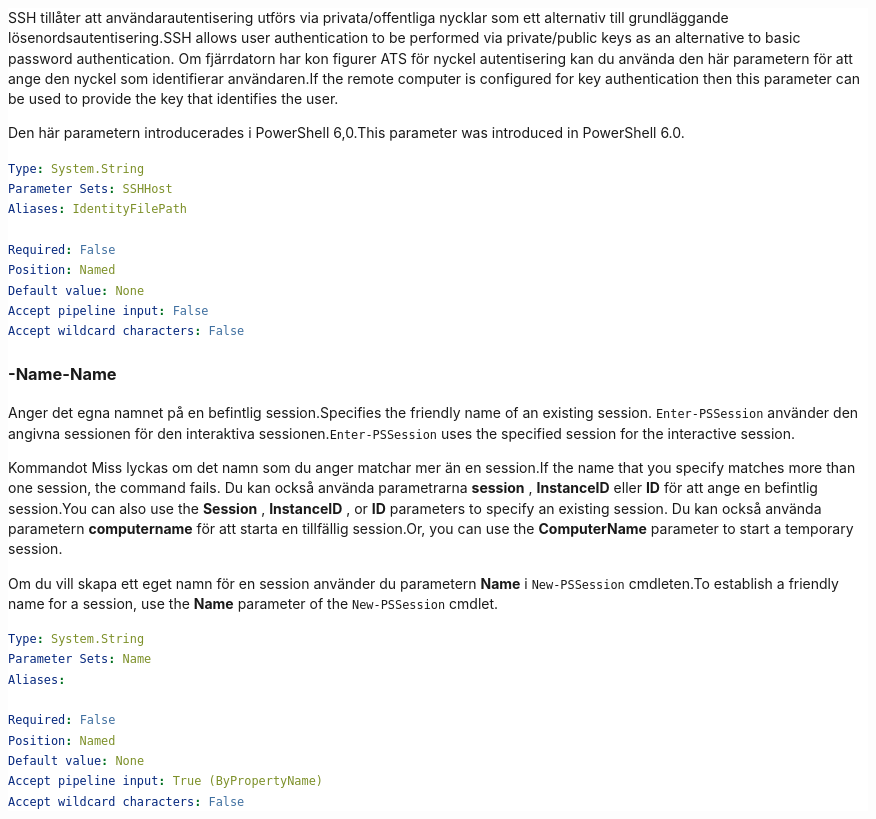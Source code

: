 <span data-ttu-id="35205-274">SSH tillåter att användarautentisering utförs via privata/offentliga nycklar som ett alternativ till grundläggande lösenordsautentisering.</span><span class="sxs-lookup"><span data-stu-id="35205-274">SSH allows user authentication to be performed via private/public keys as an alternative to basic password authentication.</span></span> <span data-ttu-id="35205-275">Om fjärrdatorn har kon figurer ATS för nyckel autentisering kan du använda den här parametern för att ange den nyckel som identifierar användaren.</span><span class="sxs-lookup"><span data-stu-id="35205-275">If the remote computer is configured for key authentication then this parameter can be used to provide the key that identifies the user.</span></span>

<span data-ttu-id="35205-276">Den här parametern introducerades i PowerShell 6,0.</span><span class="sxs-lookup"><span data-stu-id="35205-276">This parameter was introduced in PowerShell 6.0.</span></span>

```yaml
Type: System.String
Parameter Sets: SSHHost
Aliases: IdentityFilePath

Required: False
Position: Named
Default value: None
Accept pipeline input: False
Accept wildcard characters: False
```

### <span data-ttu-id="35205-277">-Name</span><span class="sxs-lookup"><span data-stu-id="35205-277">-Name</span></span>

<span data-ttu-id="35205-278">Anger det egna namnet på en befintlig session.</span><span class="sxs-lookup"><span data-stu-id="35205-278">Specifies the friendly name of an existing session.</span></span> <span data-ttu-id="35205-279">`Enter-PSSession` använder den angivna sessionen för den interaktiva sessionen.</span><span class="sxs-lookup"><span data-stu-id="35205-279">`Enter-PSSession` uses the specified session for the interactive session.</span></span>

<span data-ttu-id="35205-280">Kommandot Miss lyckas om det namn som du anger matchar mer än en session.</span><span class="sxs-lookup"><span data-stu-id="35205-280">If the name that you specify matches more than one session, the command fails.</span></span> <span data-ttu-id="35205-281">Du kan också använda parametrarna **session** , **InstanceID** eller **ID** för att ange en befintlig session.</span><span class="sxs-lookup"><span data-stu-id="35205-281">You can also use the **Session** , **InstanceID** , or **ID** parameters to specify an existing session.</span></span> <span data-ttu-id="35205-282">Du kan också använda parametern **computername** för att starta en tillfällig session.</span><span class="sxs-lookup"><span data-stu-id="35205-282">Or, you can use the **ComputerName** parameter to start a temporary session.</span></span>

<span data-ttu-id="35205-283">Om du vill skapa ett eget namn för en session använder du parametern **Name** i `New-PSSession` cmdleten.</span><span class="sxs-lookup"><span data-stu-id="35205-283">To establish a friendly name for a session, use the **Name** parameter of the `New-PSSession` cmdlet.</span></span>

```yaml
Type: System.String
Parameter Sets: Name
Aliases:

Required: False
Position: Named
Default value: None
Accept pipeline input: True (ByPropertyName)
Accept wildcard characters: False
```
